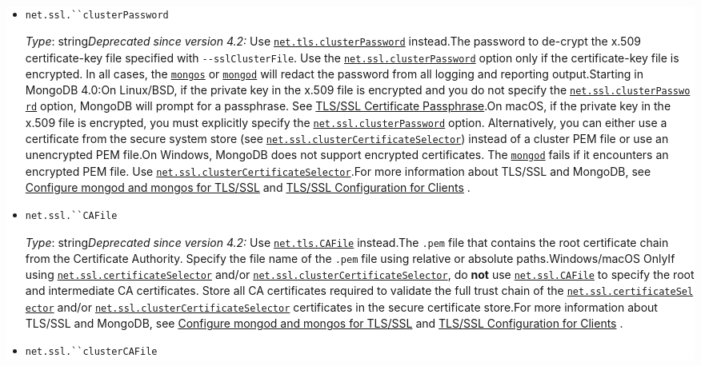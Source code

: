 - `net.ssl.``clusterPassword`

  *Type*: string*Deprecated since version 4.2:* Use [`net.tls.clusterPassword`](https://docs.mongodb.com/master/reference/configuration-options/#net.tls.clusterPassword) instead.The password to de-crypt the x.509 certificate-key file specified with `--sslClusterFile`. Use the [`net.ssl.clusterPassword`](https://docs.mongodb.com/master/reference/configuration-options/#net.ssl.clusterPassword) option only if the certificate-key file is encrypted. In all cases, the [`mongos`](https://docs.mongodb.com/master/reference/program/mongos/#bin.mongos) or [`mongod`](https://docs.mongodb.com/master/reference/program/mongod/#bin.mongod) will redact the password from all logging and reporting output.Starting in MongoDB 4.0:On Linux/BSD, if the private key in the x.509 file is encrypted and you do not specify the [`net.ssl.clusterPassword`](https://docs.mongodb.com/master/reference/configuration-options/#net.ssl.clusterPassword) option, MongoDB will prompt for a passphrase. See [TLS/SSL Certificate Passphrase](https://docs.mongodb.com/master/tutorial/configure-ssl/#ssl-certificate-password).On macOS, if the private key in the x.509 file is encrypted, you must explicitly specify the [`net.ssl.clusterPassword`](https://docs.mongodb.com/master/reference/configuration-options/#net.ssl.clusterPassword) option. Alternatively, you can either use a certificate from the secure system store (see [`net.ssl.clusterCertificateSelector`](https://docs.mongodb.com/master/reference/configuration-options/#net.ssl.clusterCertificateSelector)) instead of a cluster PEM file or use an unencrypted PEM file.On Windows, MongoDB does not support encrypted certificates. The [`mongod`](https://docs.mongodb.com/master/reference/program/mongod/#bin.mongod) fails if it encounters an encrypted PEM file. Use [`net.ssl.clusterCertificateSelector`](https://docs.mongodb.com/master/reference/configuration-options/#net.ssl.clusterCertificateSelector).For more information about TLS/SSL and MongoDB, see [Configure mongod and mongos for TLS/SSL](https://docs.mongodb.com/master/tutorial/configure-ssl/) and [TLS/SSL Configuration for Clients](https://docs.mongodb.com/master/tutorial/configure-ssl-clients/) .

- `net.ssl.``CAFile`

  *Type*: string*Deprecated since version 4.2:* Use [`net.tls.CAFile`](https://docs.mongodb.com/master/reference/configuration-options/#net.tls.CAFile) instead.The `.pem` file that contains the root certificate chain from the Certificate Authority. Specify the file name of the `.pem` file using relative or absolute paths.Windows/macOS OnlyIf using [`net.ssl.certificateSelector`](https://docs.mongodb.com/master/reference/configuration-options/#net.ssl.certificateSelector) and/or [`net.ssl.clusterCertificateSelector`](https://docs.mongodb.com/master/reference/configuration-options/#net.ssl.clusterCertificateSelector), do **not** use [`net.ssl.CAFile`](https://docs.mongodb.com/master/reference/configuration-options/#net.ssl.CAFile) to specify the root and intermediate CA certificates. Store all CA certificates required to validate the full trust chain of the [`net.ssl.certificateSelector`](https://docs.mongodb.com/master/reference/configuration-options/#net.ssl.certificateSelector) and/or [`net.ssl.clusterCertificateSelector`](https://docs.mongodb.com/master/reference/configuration-options/#net.ssl.clusterCertificateSelector) certificates in the secure certificate store.For more information about TLS/SSL and MongoDB, see [Configure mongod and mongos for TLS/SSL](https://docs.mongodb.com/master/tutorial/configure-ssl/) and [TLS/SSL Configuration for Clients](https://docs.mongodb.com/master/tutorial/configure-ssl-clients/) .

- `net.ssl.``clusterCAFile`
